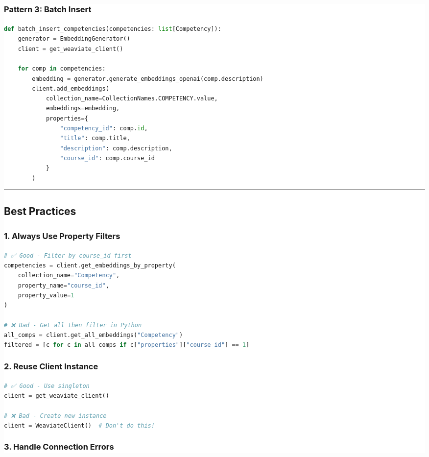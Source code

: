 ### Pattern 3: Batch Insert

```python
def batch_insert_competencies(competencies: list[Competency]):
    generator = EmbeddingGenerator()
    client = get_weaviate_client()

    for comp in competencies:
        embedding = generator.generate_embeddings_openai(comp.description)
        client.add_embeddings(
            collection_name=CollectionNames.COMPETENCY.value,
            embeddings=embedding,
            properties={
                "competency_id": comp.id,
                "title": comp.title,
                "description": comp.description,
                "course_id": comp.course_id
            }
        )
```

---

## Best Practices

### 1. Always Use Property Filters

```python
# ✅ Good - Filter by course_id first
competencies = client.get_embeddings_by_property(
    collection_name="Competency",
    property_name="course_id",
    property_value=1
)

# ❌ Bad - Get all then filter in Python
all_comps = client.get_all_embeddings("Competency")
filtered = [c for c in all_comps if c["properties"]["course_id"] == 1]
```

### 2. Reuse Client Instance

```python
# ✅ Good - Use singleton
client = get_weaviate_client()

# ❌ Bad - Create new instance
client = WeaviateClient()  # Don't do this!
```

### 3. Handle Connection Errors
